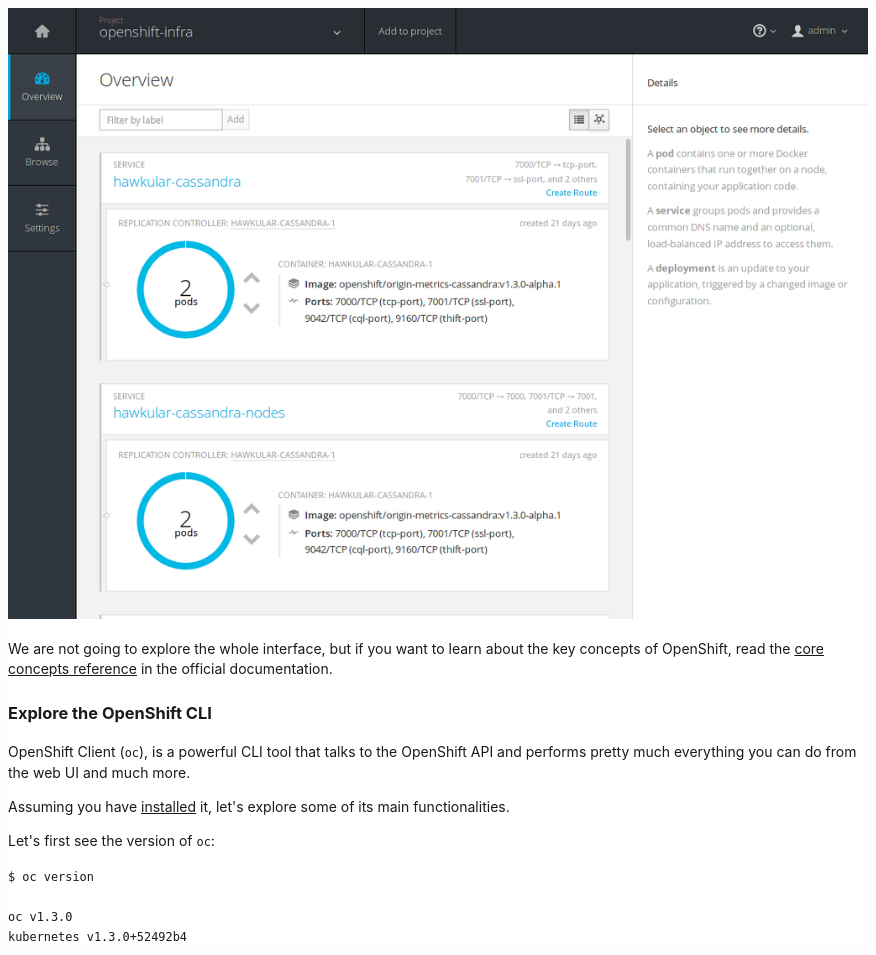 ![openshift web console](img/openshift-infra-project.png)

We are not going to explore the whole interface, but if you want to learn about
the key concepts of OpenShift, read the [core concepts reference][core] in the
official documentation.

### Explore the OpenShift CLI

OpenShift Client (`oc`), is a powerful CLI tool that talks to the OpenShift API
and performs pretty much everything you can do from the web UI and much more.

Assuming you have [installed][oc] it, let's explore some of its main
functionalities.

Let's first see the version of `oc`:

```sh
$ oc version

oc v1.3.0
kubernetes v1.3.0+52492b4
```


[RedHat]: https://www.redhat.com/en "RedHat website"
[openshift]: https://www.openshift.org "OpenShift Origin website"
[vm]: https://www.openshift.org/vm/ "OpenShift All-in-one VM"
[vm-new]: https://app.vagrantup.com/openshift/boxes/origin-all-in-one "Official OpenShift Vagrant box on Vagrant Cloud"
[template]: https://gitlab.com/gitlab-org/omnibus-gitlab/blob/master/docker/openshift-template.json "OpenShift template for GitLab"
[openshift.com]: https://openshift.com "OpenShift Online"
[kubernetes]: http://kubernetes.io/ "Kubernetes website"
[Docker]: https://www.docker.com "Docker website"
[oc]: https://docs.openshift.org/latest/cli_reference/get_started_cli.html "Documentation - oc CLI documentation"
[VirtualBox]: https://www.virtualbox.org/wiki/Downloads "VirtualBox downloads"
[Vagrant]: https://www.vagrantup.com/downloads.html "Vagrant downloads"
[projects]: https://docs.openshift.org/latest/dev_guide/projects.html "Documentation - Projects overview"
[core]: https://docs.openshift.org/latest/architecture/core_concepts/index.html "Documentation - Core concepts of OpenShift Origin"
[templates]: https://docs.openshift.org/latest/architecture/core_concepts/templates.html "Documentation - OpenShift templates"
[old-post]: https://blog.openshift.com/deploy-gitlab-openshift/ "Old post - Deploy GitLab on OpenShift"
[line]: https://gitlab.com/gitlab-org/omnibus-gitlab/blob/658c065c8d022ce858dd63eaeeadb0b2ddc8deea/docker/openshift-template.json#L239 "GitLab - OpenShift template"
[oc-gh]: https://github.com/openshift/origin/releases/tag/v1.3.0 "OpenShift Origin 1.3.0 release on GitHub"
[ha]: ../../administration/high_availability/gitlab.html "Documentation - GitLab High Availability"
[replicas]: https://docs.openshift.org/latest/architecture/core_concepts/deployments.html#replication-controllers "Documentation - Replication controller"
[autoscaling]: https://docs.openshift.org/latest/dev_guide/pod_autoscaling.html "Documentation - Autoscale"
[basic-cli]: https://docs.openshift.org/latest/cli_reference/basic_cli_operations.html "Documentation - Basic CLI operations"
[openshift-docs]: https://docs.openshift.org "OpenShift documentation"
[scc]: https://docs.openshift.org/latest/admin_guide/manage_scc.html "Documentation - Managing Security Context Constraints"